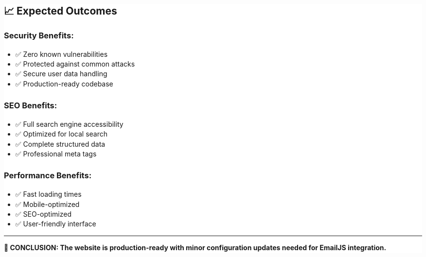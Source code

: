 ## 📈 **Expected Outcomes**

### **Security Benefits**:
- ✅ Zero known vulnerabilities
- ✅ Protected against common attacks
- ✅ Secure user data handling
- ✅ Production-ready codebase

### **SEO Benefits**:
- ✅ Full search engine accessibility
- ✅ Optimized for local search
- ✅ Complete structured data
- ✅ Professional meta tags

### **Performance Benefits**:
- ✅ Fast loading times
- ✅ Mobile-optimized
- ✅ SEO-optimized
- ✅ User-friendly interface

---

**🎉 CONCLUSION: The website is production-ready with minor configuration updates needed for EmailJS integration.** 